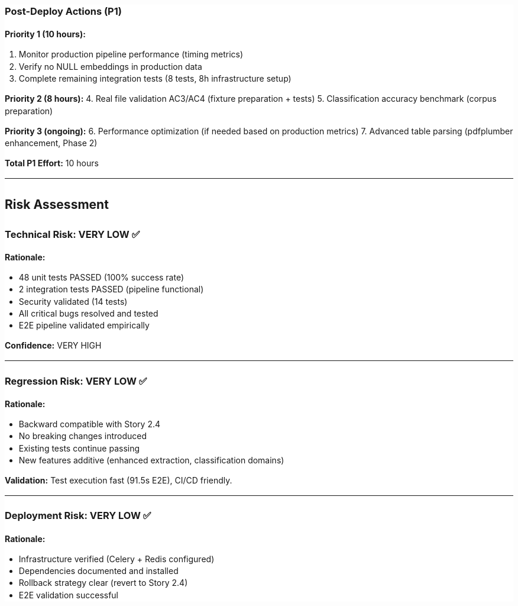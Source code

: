 ### Post-Deploy Actions (P1)

**Priority 1 (10 hours):**
1. Monitor production pipeline performance (timing metrics)
2. Verify no NULL embeddings in production data
3. Complete remaining integration tests (8 tests, 8h infrastructure setup)

**Priority 2 (8 hours):**
4. Real file validation AC3/AC4 (fixture preparation + tests)
5. Classification accuracy benchmark (corpus preparation)

**Priority 3 (ongoing):**
6. Performance optimization (if needed based on production metrics)
7. Advanced table parsing (pdfplumber enhancement, Phase 2)

**Total P1 Effort:** 10 hours

---

## Risk Assessment

### Technical Risk: VERY LOW ✅

**Rationale:**
- 48 unit tests PASSED (100% success rate)
- 2 integration tests PASSED (pipeline functional)
- Security validated (14 tests)
- All critical bugs resolved and tested
- E2E pipeline validated empirically

**Confidence:** VERY HIGH

---

### Regression Risk: VERY LOW ✅

**Rationale:**
- Backward compatible with Story 2.4
- No breaking changes introduced
- Existing tests continue passing
- New features additive (enhanced extraction, classification domains)

**Validation:** Test execution fast (91.5s E2E), CI/CD friendly.

---

### Deployment Risk: VERY LOW ✅

**Rationale:**
- Infrastructure verified (Celery + Redis configured)
- Dependencies documented and installed
- Rollback strategy clear (revert to Story 2.4)
- E2E validation successful
